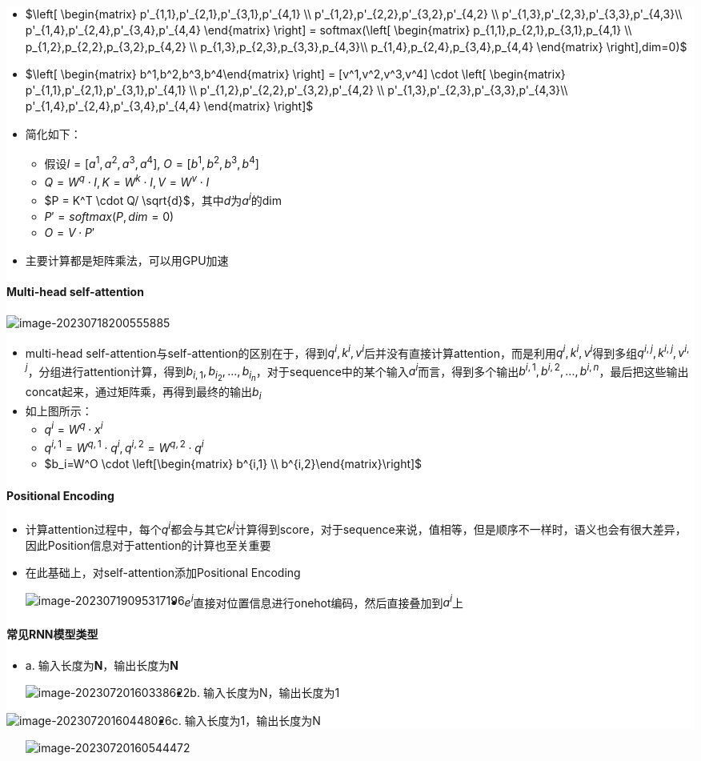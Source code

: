 + $\left[ \begin{matrix} p'_{1,1},p'_{2,1},p'_{3,1},p'_{4,1} \\ p'_{1,2},p'_{2,2},p'_{3,2},p'_{4,2} \\ p'_{1,3},p'_{2,3},p'_{3,3},p'_{4,3}\\ p'_{1,4},p'_{2,4},p'_{3,4},p'_{4,4} \end{matrix} \right] = softmax(\left[ \begin{matrix} p_{1,1},p_{2,1},p_{3,1},p_{4,1} \\ p_{1,2},p_{2,2},p_{3,2},p_{4,2} \\ p_{1,3},p_{2,3},p_{3,3},p_{4,3}\\ p_{1,4},p_{2,4},p_{3,4},p_{4,4} \end{matrix} \right],dim=0)$

+ $\left[ \begin{matrix} b^1,b^2,b^3,b^4\end{matrix} \right] = [v^1,v^2,v^3,v^4] \cdot \left[ \begin{matrix} p'_{1,1},p'_{2,1},p'_{3,1},p'_{4,1} \\ p'_{1,2},p'_{2,2},p'_{3,2},p'_{4,2} \\ p'_{1,3},p'_{2,3},p'_{3,3},p'_{4,3}\\ p'_{1,4},p'_{2,4},p'_{3,4},p'_{4,4} \end{matrix} \right]$

+ 简化如下：
  + 假设$I=[a^1,a^2,a^3,a^4]$, $O=[b^1,b^2,b^3,b^4]$
  + $Q = W^q \cdot I,K=W^k \cdot I, V=W^v \cdot I$
  + $P = K^T \cdot Q/ \sqrt{d}$，其中$d$为$a^i$的dim
  + $P'=softmax(P, dim=0)$
  + $O=V \cdot P'$
+ 主要计算都是矩阵乘法，可以用GPU加速

#### Multi-head self-attention

![image-20230718200555885](C:\Users\c00657215\AppData\Roaming\Typora\typora-user-images\image-20230718200555885.png)

+ multi-head self-attention与self-attention的区别在于，得到$q^i,k^i,v^i$后并没有直接计算attention，而是利用$q^i,k^i,v^i$得到多组$q^{i,j},k^{i,j},v^{i,j}$，分组进行attention计算，得到${b_{i,1},b_{i_2},...,b_{i_n}}$，对于sequence中的某个输入$a^i$而言，得到多个输出$b^{i,1}, b^{i,2},...,b^{i, n}$，最后把这些输出concat起来，通过矩阵乘，再得到最终的输出$b_i$
+ 如上图所示：
  + $q^i=W^q\cdot x^i$
  + $q^{i,1}=W^{q,1}\cdot q^i,q^{i,2}=W^{q,2}\cdot q^i$
  + $b_i=W^O \cdot \left[\begin{matrix} b^{i,1} \\ b^{i,2}\end{matrix}\right]$

#### Positional Encoding

+ 计算attention过程中，每个$q^i$都会与其它$k^j$计算得到score，对于sequence来说，值相等，但是顺序不一样时，语义也会有很大差异，因此Position信息对于attention的计算也至关重要

+ 在此基础上，对self-attention添加Positional Encoding

  <img src="C:\Users\c00657215\AppData\Roaming\Typora\typora-user-images\image-20230719095317196.png" alt="image-20230719095317196" style="zoom:100%;" div align=left />

+ $e^i$直接对位置信息进行onehot编码，然后直接叠加到$a^i$上

#### 常见RNN模型类型

+ a. 输入长度为**N**，输出长度为**N**

  <img src="C:\Users\c00657215\AppData\Roaming\Typora\typora-user-images\image-20230720160338622.png." alt="image-20230720160338622" style="zoom:100%;" div align=left />

+ b. 输入长度为N，输出长度为1

  

<img src="C:\Users\c00657215\AppData\Roaming\Typora\typora-user-images\image-20230720160448026.png" alt="image-20230720160448026" style="zoom:100%;" div align=left />

+ c. 输入长度为1，输出长度为N

  <img src="C:\Users\c00657215\AppData\Roaming\Typora\typora-user-images\image-20230720160544472.png" alt="image-20230720160544472" style="zoom:100%;" div align=left />
